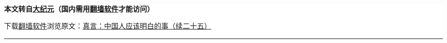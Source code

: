 
<strong>本文转自<a href="https://www.epochtimes.com">大纪元</a>（国内需用<a href="https://github.com/ljlpci3809/www/blob/master/README.md#8">翻墙软件</a>才能访问）</strong><p>下载<a href="https://github.com/ljlpci3809/www/blob/master/README.md#8">翻墙软件</a>浏览原文：<a href="https://www.epochtimes.com/gb/12/1/11/n3483305.htm">真言：中国人应该明白的事（续二十五）</a></p><hr>
